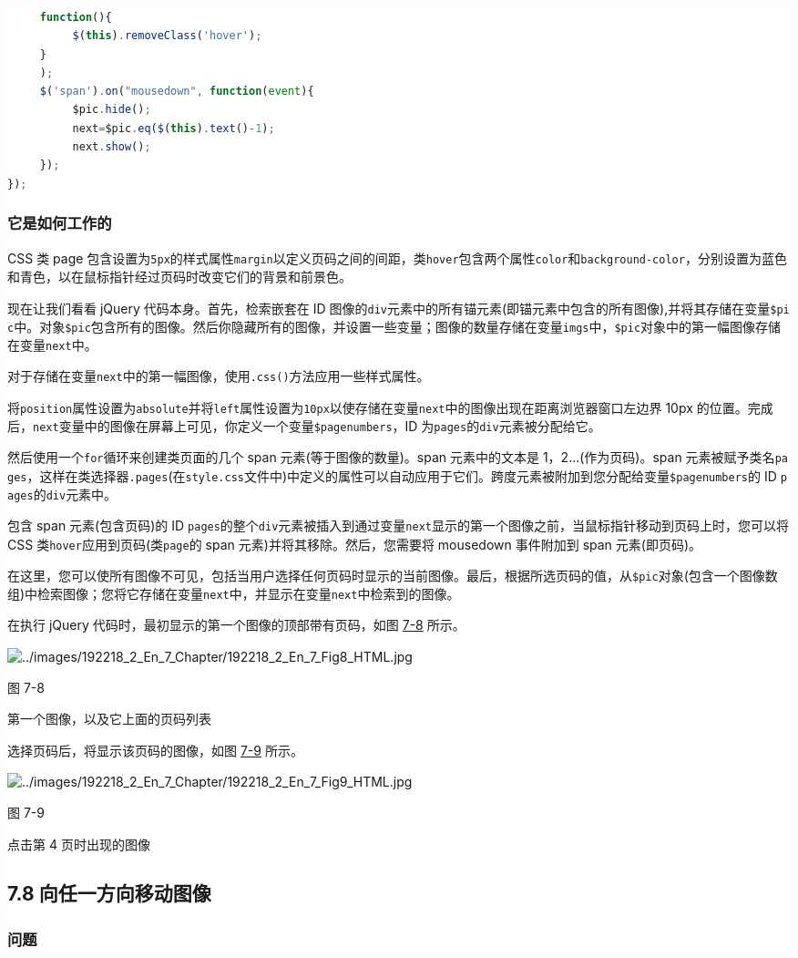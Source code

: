 ```js
     function(){
          $(this).removeClass('hover');
     }
     );
     $('span').on("mousedown", function(event){
          $pic.hide();
          next=$pic.eq($(this).text()-1);
          next.show();
     });
});

```

### 它是如何工作的

CSS 类 page 包含设置为`5px`的样式属性`margin`以定义页码之间的间距，类`hover`包含两个属性`color`和`background-color`，分别设置为蓝色和青色，以在鼠标指针经过页码时改变它们的背景和前景色。

现在让我们看看 jQuery 代码本身。首先，检索嵌套在 ID 图像的`div`元素中的所有锚元素(即锚元素中包含的所有图像),并将其存储在变量`$pic`中。对象`$pic`包含所有的图像。然后你隐藏所有的图像，并设置一些变量；图像的数量存储在变量`imgs`中，`$pic`对象中的第一幅图像存储在变量`next`中。

对于存储在变量`next`中的第一幅图像，使用`.css()`方法应用一些样式属性。

将`position`属性设置为`absolute`并将`left`属性设置为`10px`以使存储在变量`next`中的图像出现在距离浏览器窗口左边界 10px 的位置。完成后，`next`变量中的图像在屏幕上可见，你定义一个变量`$pagenumbers`，ID 为`pages`的`div`元素被分配给它。

然后使用一个`for`循环来创建类页面的几个 span 元素(等于图像的数量)。span 元素中的文本是 1，2...(作为页码)。span 元素被赋予类名`pages`，这样在类选择器`.pages`(在`style.css`文件中)中定义的属性可以自动应用于它们。跨度元素被附加到您分配给变量`$pagenumbers`的 ID `pages`的`div`元素中。

包含 span 元素(包含页码)的 ID `pages`的整个`div`元素被插入到通过变量`next`显示的第一个图像之前，当鼠标指针移动到页码上时，您可以将 CSS 类`hover`应用到页码(类`page`的 span 元素)并将其移除。然后，您需要将 mousedown 事件附加到 span 元素(即页码)。

在这里，您可以使所有图像不可见，包括当用户选择任何页码时显示的当前图像。最后，根据所选页码的值，从`$pic`对象(包含一个图像数组)中检索图像；您将它存储在变量`next`中，并显示在变量`next`中检索到的图像。

在执行 jQuery 代码时，最初显示的第一个图像的顶部带有页码，如图 [7-8](#Fig8) 所示。

![../images/192218_2_En_7_Chapter/192218_2_En_7_Fig8_HTML.jpg](../images/192218_2_En_7_Chapter/192218_2_En_7_Fig8_HTML.jpg)

图 7-8

第一个图像，以及它上面的页码列表

选择页码后，将显示该页码的图像，如图 [7-9](#Fig9) 所示。

![../images/192218_2_En_7_Chapter/192218_2_En_7_Fig9_HTML.jpg](../images/192218_2_En_7_Chapter/192218_2_En_7_Fig9_HTML.jpg)

图 7-9

点击第 4 页时出现的图像

## 7.8 向任一方向移动图像

### 问题
